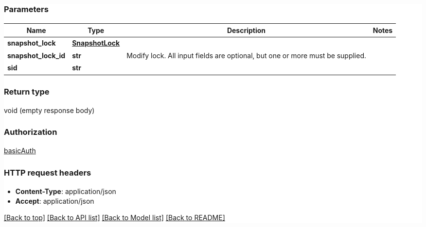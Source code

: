 ### Parameters

Name | Type | Description  | Notes
------------- | ------------- | ------------- | -------------
 **snapshot_lock** | [**SnapshotLock**](SnapshotLock.md)|  | 
 **snapshot_lock_id** | **str**| Modify lock. All input fields are optional, but one or more must be supplied. | 
 **sid** | **str**|  | 

### Return type

void (empty response body)

### Authorization

[basicAuth](../README.md#basicAuth)

### HTTP request headers

 - **Content-Type**: application/json
 - **Accept**: application/json

[[Back to top]](#) [[Back to API list]](../README.md#documentation-for-api-endpoints) [[Back to Model list]](../README.md#documentation-for-models) [[Back to README]](../README.md)

